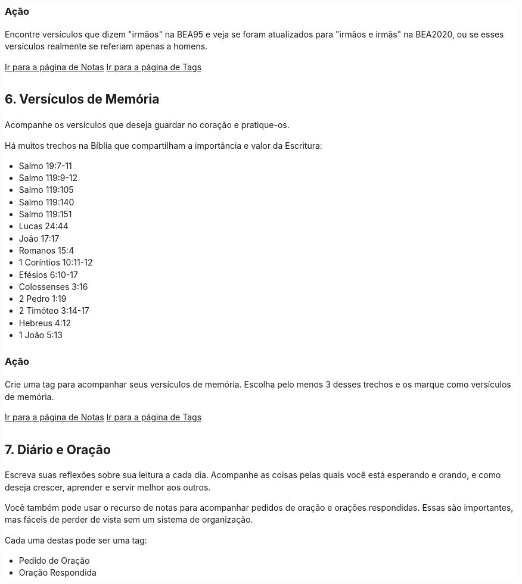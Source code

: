 ### Ação

Encontre versículos que dizem "irmãos" na BEA95 e veja se foram atualizados para "irmãos e irmãs" na BEA2020, ou se esses versículos realmente se referiam apenas a homens.

<div class="buttons">
  <a class="button is-light" href="/pt/notas">Ir para a página de Notas</a>
  <a class="button is-light" href="/pt/tags">Ir para a página de Tags</a>
</div>

## 6. Versículos de Memória

Acompanhe os versículos que deseja guardar no coração e pratique-os.

Há muitos trechos na Bíblia que compartilham a importância e valor da Escritura:

* Salmo 19:7-11
* Salmo 119:9-12
* Salmo 119:105
* Salmo 119:140
* Salmo 119:151
* Lucas 24:44
* João 17:17
* Romanos 15:4
* 1 Coríntios 10:11-12
* Efésios 6:10-17
* Colossenses 3:16
* 2 Pedro 1:19
* 2 Timóteo 3:14-17
* Hebreus 4:12
* 1 João 5:13

### Ação

Crie uma tag para acompanhar seus versículos de memória. Escolha pelo menos 3 desses trechos e os marque como versículos de memória.

<div class="buttons">
  <a class="button is-light" href="/pt/notas">Ir para a página de Notas</a>
  <a class="button is-light" href="/pt/tags">Ir para a página de Tags</a>
</div>

## 7. Diário e Oração

Escreva suas reflexões sobre sua leitura a cada dia. Acompanhe as coisas pelas quais você está esperando e orando, e como deseja crescer, aprender e servir melhor aos outros.

Você também pode usar o recurso de notas para acompanhar pedidos de oração e orações respondidas. Essas são importantes, mas fáceis de perder de vista sem um sistema de organização.

Cada uma destas pode ser uma tag:
* Pedido de Oração
* Oração Respondida
